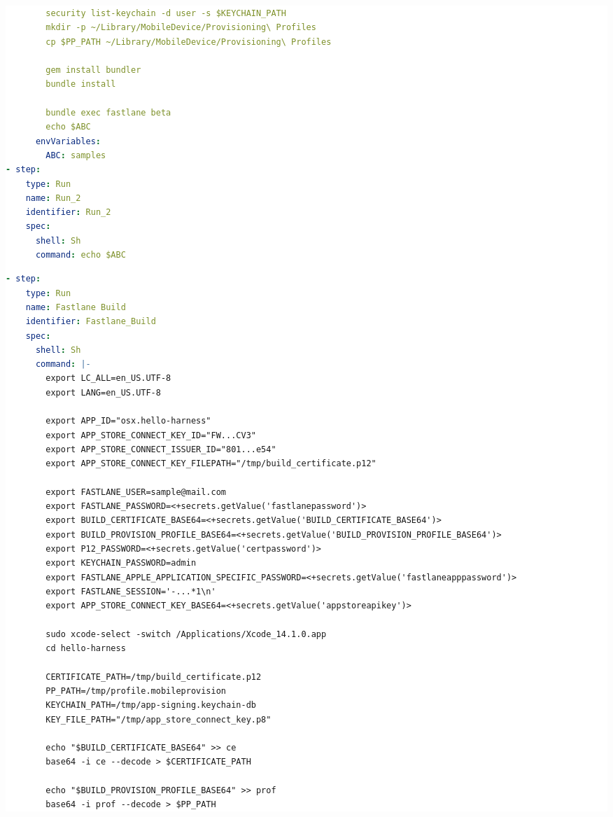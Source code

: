 ```yaml
        security list-keychain -d user -s $KEYCHAIN_PATH
        mkdir -p ~/Library/MobileDevice/Provisioning\ Profiles
        cp $PP_PATH ~/Library/MobileDevice/Provisioning\ Profiles

        gem install bundler
        bundle install

        bundle exec fastlane beta
        echo $ABC
      envVariables:
        ABC: samples
- step:
    type: Run
    name: Run_2
    identifier: Run_2
    spec:
      shell: Sh
      command: echo $ABC
```

</TabItem>
  <TabItem value="selfhosted" label="Self-hosted">

```yaml
- step:
    type: Run
    name: Fastlane Build
    identifier: Fastlane_Build
    spec:
      shell: Sh
      command: |-
        export LC_ALL=en_US.UTF-8
        export LANG=en_US.UTF-8

        export APP_ID="osx.hello-harness"
        export APP_STORE_CONNECT_KEY_ID="FW...CV3"
        export APP_STORE_CONNECT_ISSUER_ID="801...e54"
        export APP_STORE_CONNECT_KEY_FILEPATH="/tmp/build_certificate.p12"

        export FASTLANE_USER=sample@mail.com
        export FASTLANE_PASSWORD=<+secrets.getValue('fastlanepassword')>
        export BUILD_CERTIFICATE_BASE64=<+secrets.getValue('BUILD_CERTIFICATE_BASE64')>
        export BUILD_PROVISION_PROFILE_BASE64=<+secrets.getValue('BUILD_PROVISION_PROFILE_BASE64')>
        export P12_PASSWORD=<+secrets.getValue('certpassword')>
        export KEYCHAIN_PASSWORD=admin
        export FASTLANE_APPLE_APPLICATION_SPECIFIC_PASSWORD=<+secrets.getValue('fastlaneapppassword')>
        export FASTLANE_SESSION='-...*1\n'
        export APP_STORE_CONNECT_KEY_BASE64=<+secrets.getValue('appstoreapikey')>

        sudo xcode-select -switch /Applications/Xcode_14.1.0.app
        cd hello-harness

        CERTIFICATE_PATH=/tmp/build_certificate.p12
        PP_PATH=/tmp/profile.mobileprovision
        KEYCHAIN_PATH=/tmp/app-signing.keychain-db
        KEY_FILE_PATH="/tmp/app_store_connect_key.p8"

        echo "$BUILD_CERTIFICATE_BASE64" >> ce
        base64 -i ce --decode > $CERTIFICATE_PATH

        echo "$BUILD_PROVISION_PROFILE_BASE64" >> prof
        base64 -i prof --decode > $PP_PATH

```